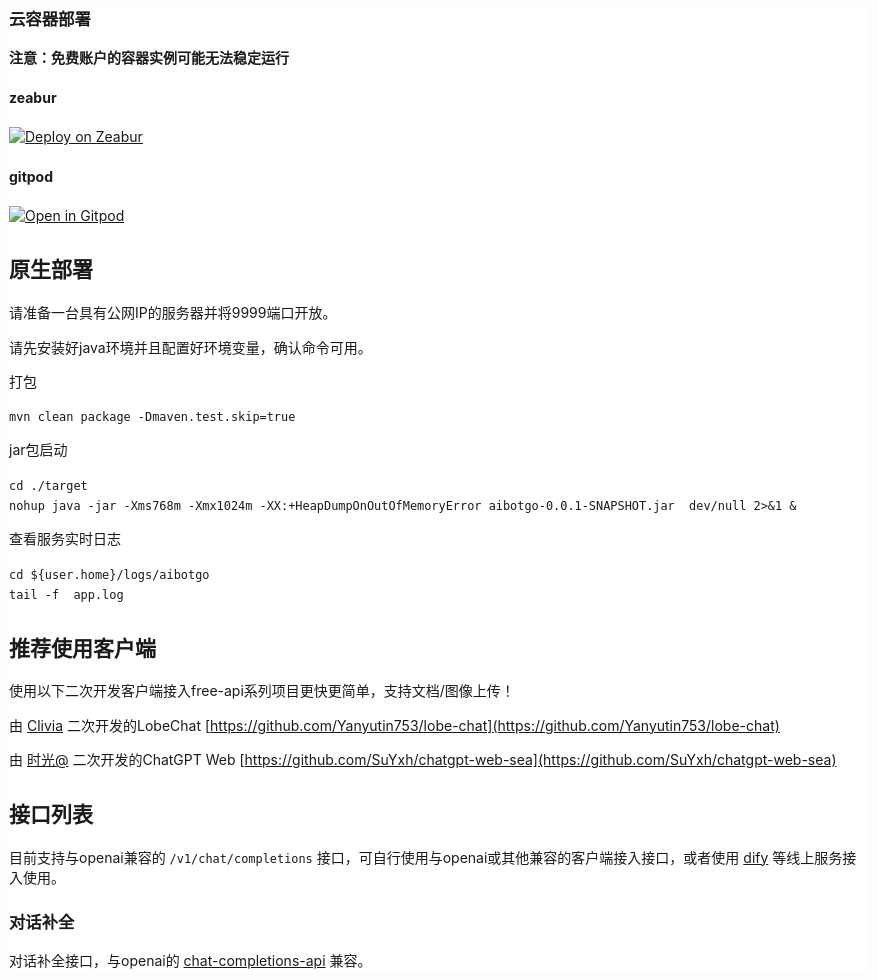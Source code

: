 ### 云容器部署
**注意：免费账户的容器实例可能无法稳定运行**
#### zeabur

[![Deploy on Zeabur](https://zeabur.com/button.svg)](https://zeabur.com/templates/GRFYBP)
#### gitpod
[<img src="https://gitpod.io/button/open-in-gitpod.svg" alt="Open in Gitpod" height="30">](https://gitpod.io/#https://github.com/shengdingbox/aibotgo)


## 原生部署

请准备一台具有公网IP的服务器并将9999端口开放。

请先安装好java环境并且配置好环境变量，确认命令可用。

打包

```shell
mvn clean package -Dmaven.test.skip=true
```

jar包启动

```shell
cd ./target
nohup java -jar -Xms768m -Xmx1024m -XX:+HeapDumpOnOutOfMemoryError aibotgo-0.0.1-SNAPSHOT.jar  dev/null 2>&1 &
```

查看服务实时日志

```shell
cd ${user.home}/logs/aibotgo
tail -f  app.log
```

## 推荐使用客户端

使用以下二次开发客户端接入free-api系列项目更快更简单，支持文档/图像上传！

由 [Clivia](https://github.com/Yanyutin753/lobe-chat) 二次开发的LobeChat [https://github.com/Yanyutin753/lobe-chat](https://github.com/Yanyutin753/lobe-chat)

由 [时光@](https://github.com/SuYxh) 二次开发的ChatGPT Web [https://github.com/SuYxh/chatgpt-web-sea](https://github.com/SuYxh/chatgpt-web-sea)

## 接口列表

目前支持与openai兼容的 `/v1/chat/completions` 接口，可自行使用与openai或其他兼容的客户端接入接口，或者使用 [dify](https://dify.ai/) 等线上服务接入使用。

### 对话补全

对话补全接口，与openai的 [chat-completions-api](https://platform.openai.com/docs/guides/text-generation/chat-completions-api) 兼容。
